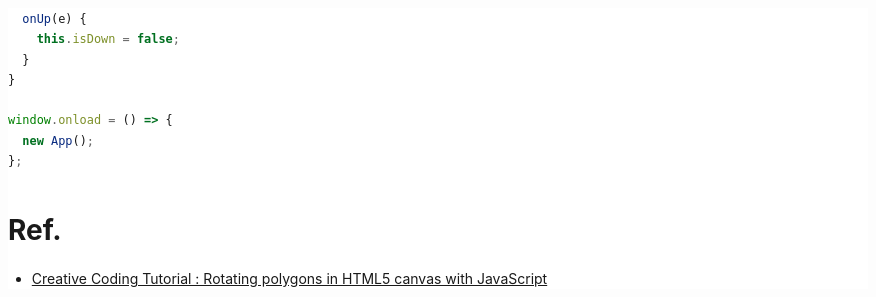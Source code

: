 ```jsx
  onUp(e) {
    this.isDown = false;
  }
}

window.onload = () => {
  new App();
};
```

# Ref.

- [Creative Coding Tutorial : Rotating polygons in HTML5 canvas with JavaScript](https://www.youtube.com/watch?v=urDcoyIc6VQ&list=PLGf_tBShGSDNGHhFBT4pKFRMpiBrZJXCm&index=9&t=24s)
